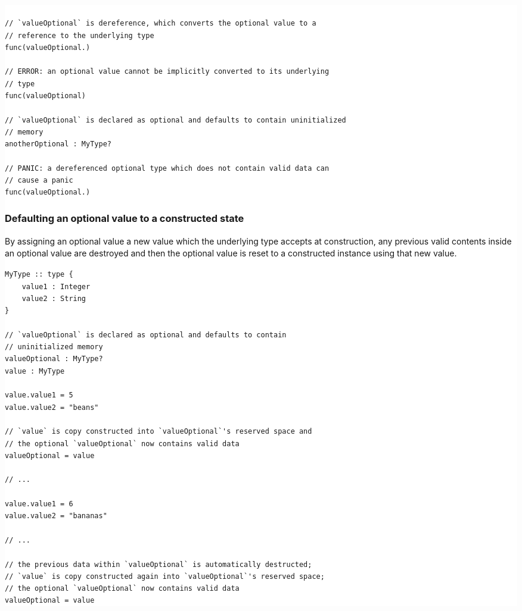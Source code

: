 ````zax

// `valueOptional` is dereference, which converts the optional value to a
// reference to the underlying type
func(valueOptional.)

// ERROR: an optional value cannot be implicitly converted to its underlying
// type
func(valueOptional)

// `valueOptional` is declared as optional and defaults to contain uninitialized
// memory
anotherOptional : MyType?

// PANIC: a dereferenced optional type which does not contain valid data can
// cause a panic
func(valueOptional.)
````


### Defaulting an optional value to a constructed state

By assigning an optional value a new value which the underlying type accepts at construction, any previous valid contents inside an optional value are destroyed and then the optional value is reset to a constructed instance using that new value.

````zax
MyType :: type {
    value1 : Integer
    value2 : String
}

// `valueOptional` is declared as optional and defaults to contain
// uninitialized memory
valueOptional : MyType?
value : MyType

value.value1 = 5
value.value2 = "beans"

// `value` is copy constructed into `valueOptional`'s reserved space and
// the optional `valueOptional` now contains valid data
valueOptional = value

// ...

value.value1 = 6
value.value2 = "bananas"

// ...

// the previous data within `valueOptional` is automatically destructed;
// `value` is copy constructed again into `valueOptional`'s reserved space;
// the optional `valueOptional` now contains valid data
valueOptional = value
````

